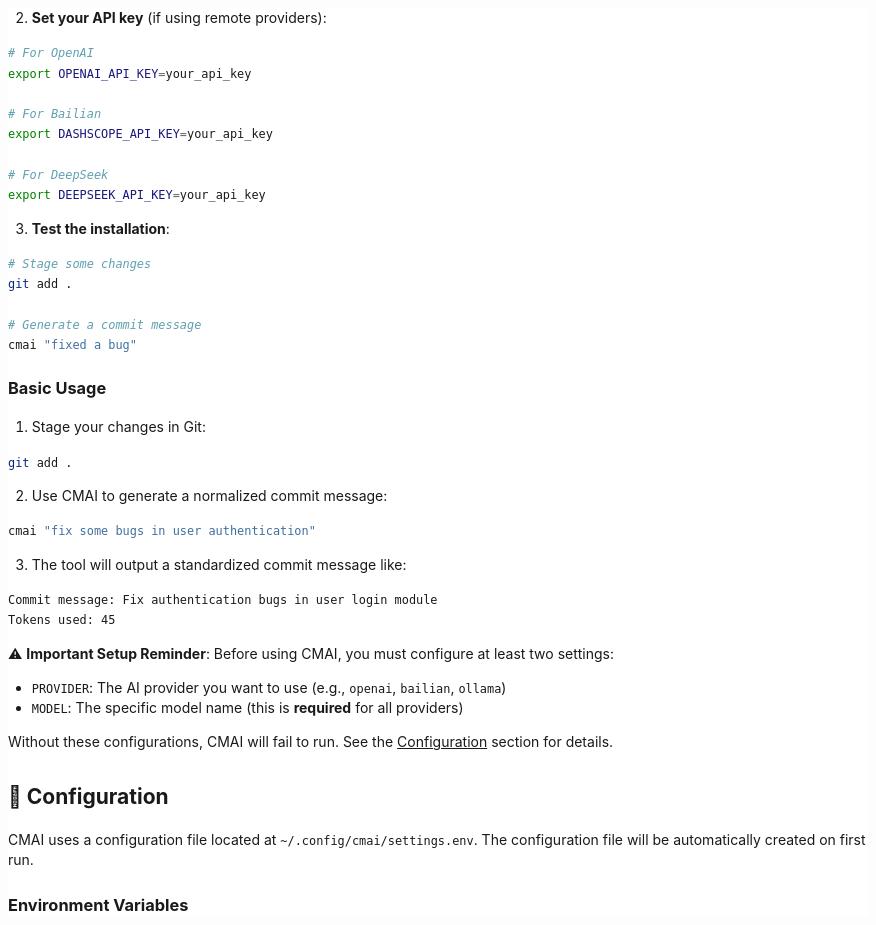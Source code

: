 2. **Set your API key** (if using remote providers):

```bash
# For OpenAI
export OPENAI_API_KEY=your_api_key

# For Bailian
export DASHSCOPE_API_KEY=your_api_key

# For DeepSeek
export DEEPSEEK_API_KEY=your_api_key
```

3. **Test the installation**:

```bash
# Stage some changes
git add .

# Generate a commit message
cmai "fixed a bug"
```

### Basic Usage

1. Stage your changes in Git:

```bash
git add .
```

2. Use CMAI to generate a normalized commit message:

```bash
cmai "fix some bugs in user authentication"
```

3. The tool will output a standardized commit message like:

```text
Commit message: Fix authentication bugs in user login module
Tokens used: 45
```

⚠️ **Important Setup Reminder**: Before using CMAI, you must configure at least two settings:

- `PROVIDER`: The AI provider you want to use (e.g., `openai`, `bailian`, `ollama`)
- `MODEL`: The specific model name (this is **required** for all providers)

Without these configurations, CMAI will fail to run. See the [Configuration](#-configuration) section for details.

## 🔧 Configuration

CMAI uses a configuration file located at `~/.config/cmai/settings.env`. The configuration file will be automatically created on first run.

### Environment Variables
